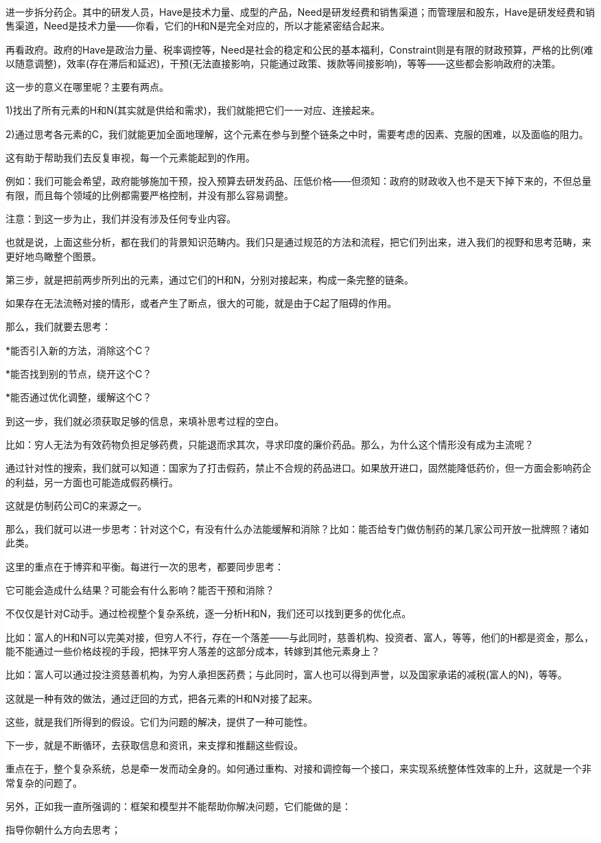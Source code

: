 进一步拆分药企。其中的研发人员，Have是技术力量、成型的产品，Need是研发经费和销售渠道；而管理层和股东，Have是研发经费和销售渠道，Need是技术力量——你看，它们的H和N是完全对应的，所以才能紧密结合起来。

再看政府。政府的Have是政治力量、税率调控等，Need是社会的稳定和公民的基本福利，Constraint则是有限的财政预算，严格的比例(难以随意调整)，效率(存在滞后和延迟)，干预(无法直接影响，只能通过政策、拨款等间接影响)，等等——这些都会影响政府的决策。

这一步的意义在哪里呢？主要有两点。

1)找出了所有元素的H和N(其实就是供给和需求)，我们就能把它们一一对应、连接起来。

2)通过思考各元素的C，我们就能更加全面地理解，这个元素在参与到整个链条之中时，需要考虑的因素、克服的困难，以及面临的阻力。

这有助于帮助我们去反复审视，每一个元素能起到的作用。

例如：我们可能会希望，政府能够施加干预，投入预算去研发药品、压低价格——但须知：政府的财政收入也不是天下掉下来的，不但总量有限，而且每个领域的比例都需要严格控制，并没有那么容易调整。

注意：到这一步为止，我们并没有涉及任何专业内容。

也就是说，上面这些分析，都在我们的背景知识范畴内。我们只是通过规范的方法和流程，把它们列出来，进入我们的视野和思考范畴，来更好地鸟瞰整个图景。

第三步，就是把前两步所列出的元素，通过它们的H和N，分别对接起来，构成一条完整的链条。

如果存在无法流畅对接的情形，或者产生了断点，很大的可能，就是由于C起了阻碍的作用。

那么，我们就要去思考：

*能否引入新的方法，消除这个C？

*能否找到别的节点，绕开这个C？

*能否通过优化调整，缓解这个C？

到这一步，我们就必须获取足够的信息，来填补思考过程的空白。

比如：穷人无法为有效药物负担足够药费，只能退而求其次，寻求印度的廉价药品。那么，为什么这个情形没有成为主流呢？

通过针对性的搜索，我们就可以知道：国家为了打击假药，禁止不合规的药品进口。如果放开进口，固然能降低药价，但一方面会影响药企的利益，另一方面也可能造成假药横行。

这就是仿制药公司C的来源之一。

那么，我们就可以进一步思考：针对这个C，有没有什么办法能缓解和消除？比如：能否给专门做仿制药的某几家公司开放一批牌照？诸如此类。

这里的重点在于博弈和平衡。每进行一次的思考，都要同步思考：

它可能会造成什么结果？可能会有什么影响？能否干预和消除？

不仅仅是针对C动手。通过检视整个复杂系统，逐一分析H和N，我们还可以找到更多的优化点。

比如：富人的H和N可以完美对接，但穷人不行，存在一个落差——与此同时，慈善机构、投资者、富人，等等，他们的H都是资金，那么，能不能通过一些价格歧视的手段，把抹平穷人落差的这部分成本，转嫁到其他元素身上？

比如：富人可以通过投注资慈善机构，为穷人承担医药费；与此同时，富人也可以得到声誉，以及国家承诺的减税(富人的N)，等等。

这就是一种有效的做法，通过迂回的方式，把各元素的H和N对接了起来。

这些，就是我们所得到的假设。它们为问题的解决，提供了一种可能性。

下一步，就是不断循环，去获取信息和资讯，来支撑和推翻这些假设。

重点在于，整个复杂系统，总是牵一发而动全身的。如何通过重构、对接和调控每一个接口，来实现系统整体性效率的上升，这就是一个非常复杂的问题了。

另外，正如我一直所强调的：框架和模型并不能帮助你解决问题，它们能做的是：

指导你朝什么方向去思考；
